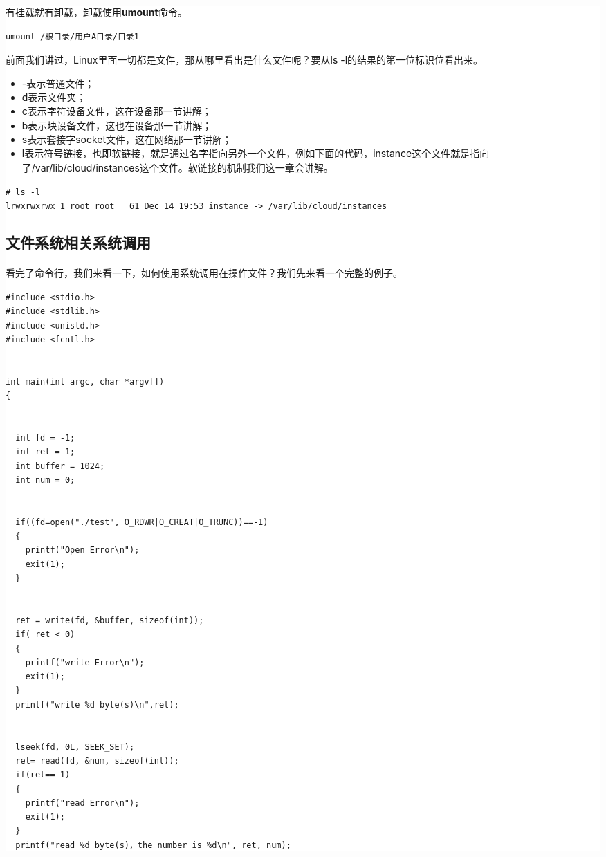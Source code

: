 有挂载就有卸载，卸载使用**umount**命令。

```
umount /根目录/用户A目录/目录1
```

前面我们讲过，Linux里面一切都是文件，那从哪里看出是什么文件呢？要从ls -l的结果的第一位标识位看出来。

- -表示普通文件；
- d表示文件夹；
- c表示字符设备文件，这在设备那一节讲解；
- b表示块设备文件，这也在设备那一节讲解；
- s表示套接字socket文件，这在网络那一节讲解；
- l表示符号链接，也即软链接，就是通过名字指向另外一个文件，例如下面的代码，instance这个文件就是指向了/var/lib/cloud/instances这个文件。软链接的机制我们这一章会讲解。

```
# ls -l
lrwxrwxrwx 1 root root   61 Dec 14 19:53 instance -> /var/lib/cloud/instances
```

## 文件系统相关系统调用

看完了命令行，我们来看一下，如何使用系统调用在操作文件？我们先来看一个完整的例子。

```
#include <stdio.h>
#include <stdlib.h>
#include <unistd.h>
#include <fcntl.h>


int main(int argc, char *argv[])
{


  int fd = -1;
  int ret = 1;
  int buffer = 1024;
  int num = 0;


  if((fd=open("./test", O_RDWR|O_CREAT|O_TRUNC))==-1)
  {
    printf("Open Error\n");
    exit(1);
  }


  ret = write(fd, &buffer, sizeof(int));
  if( ret < 0)
  {
    printf("write Error\n");
    exit(1);
  }
  printf("write %d byte(s)\n",ret);


  lseek(fd, 0L, SEEK_SET);
  ret= read(fd, &num, sizeof(int));
  if(ret==-1)
  {
    printf("read Error\n");
    exit(1);
  }
  printf("read %d byte(s)，the number is %d\n", ret, num);

```